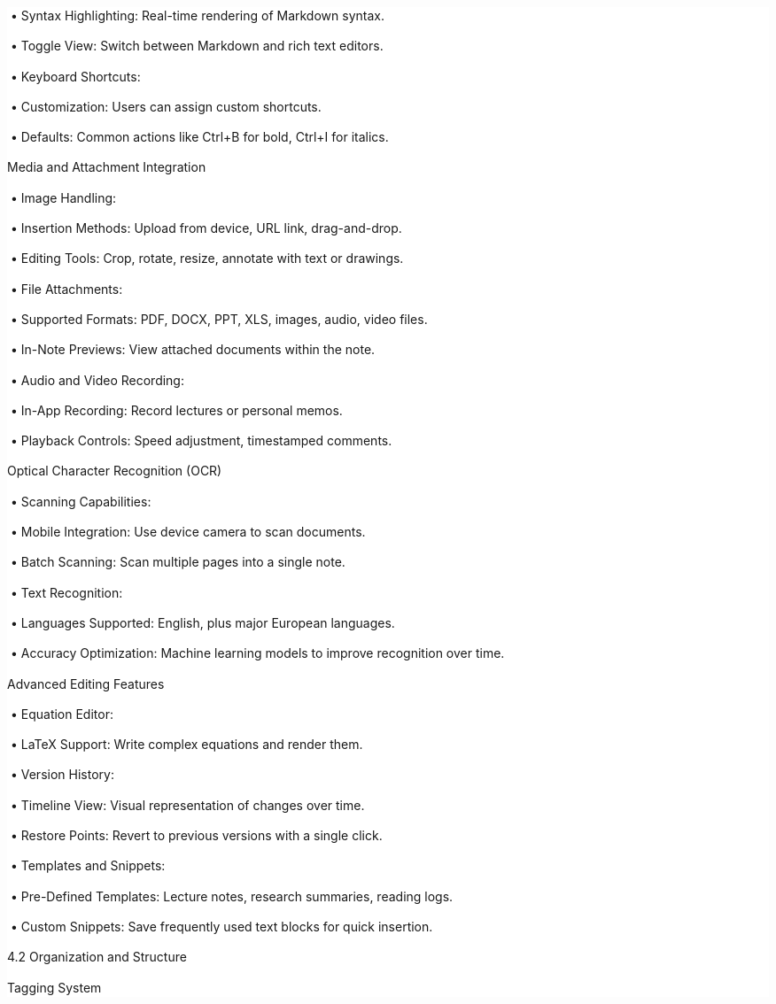 &nbsp;• Syntax Highlighting: Real-time rendering of Markdown syntax.

&nbsp;• Toggle View: Switch between Markdown and rich text editors.

&nbsp;• Keyboard Shortcuts:

&nbsp;• Customization: Users can assign custom shortcuts.

&nbsp;• Defaults: Common actions like Ctrl+B for bold, Ctrl+I for italics.

Media and Attachment Integration

&nbsp;• Image Handling:

&nbsp;• Insertion Methods: Upload from device, URL link, drag-and-drop.

&nbsp;• Editing Tools: Crop, rotate, resize, annotate with text or drawings.

&nbsp;• File Attachments:

&nbsp;• Supported Formats: PDF, DOCX, PPT, XLS, images, audio, video files.

&nbsp;• In-Note Previews: View attached documents within the note.

&nbsp;• Audio and Video Recording:

&nbsp;• In-App Recording: Record lectures or personal memos.

&nbsp;• Playback Controls: Speed adjustment, timestamped comments.

Optical Character Recognition (OCR)

&nbsp;• Scanning Capabilities:

&nbsp;• Mobile Integration: Use device camera to scan documents.

&nbsp;• Batch Scanning: Scan multiple pages into a single note.

&nbsp;• Text Recognition:

&nbsp;• Languages Supported: English, plus major European languages.

&nbsp;• Accuracy Optimization: Machine learning models to improve recognition over time.

Advanced Editing Features

&nbsp;• Equation Editor:

&nbsp;• LaTeX Support: Write complex equations and render them.

&nbsp;• Version History:

&nbsp;• Timeline View: Visual representation of changes over time.

&nbsp;• Restore Points: Revert to previous versions with a single click.

&nbsp;• Templates and Snippets:

&nbsp;• Pre-Defined Templates: Lecture notes, research summaries, reading logs.

&nbsp;• Custom Snippets: Save frequently used text blocks for quick insertion.

4.2 Organization and Structure

Tagging System
